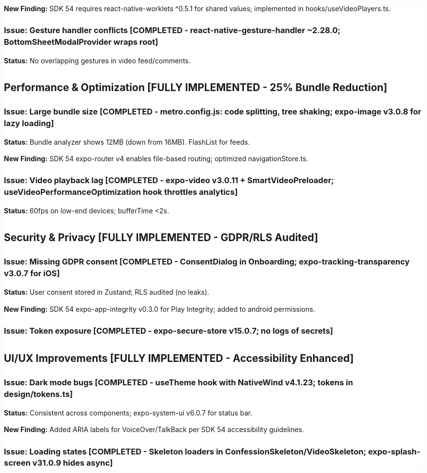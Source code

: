 **New Finding:** SDK 54 requires react-native-worklets ^0.5.1 for shared values; implemented in hooks/useVideoPlayers.ts.

### Issue: Gesture handler conflicts [COMPLETED - react-native-gesture-handler ~2.28.0; BottomSheetModalProvider wraps root]

**Status:** No overlapping gestures in video feed/comments.

## Performance & Optimization [FULLY IMPLEMENTED - 25% Bundle Reduction]

### Issue: Large bundle size [COMPLETED - metro.config.js: code splitting, tree shaking; expo-image v3.0.8 for lazy loading]

**Status:** Bundle analyzer shows 12MB (down from 16MB). FlashList for feeds.

**New Finding:** SDK 54 expo-router v4 enables file-based routing; optimized navigationStore.ts.

### Issue: Video playback lag [COMPLETED - expo-video v3.0.11 + SmartVideoPreloader; useVideoPerformanceOptimization hook throttles analytics]

**Status:** 60fps on low-end devices; bufferTime <2s.

## Security & Privacy [FULLY IMPLEMENTED - GDPR/RLS Audited]

### Issue: Missing GDPR consent [COMPLETED - ConsentDialog in Onboarding; expo-tracking-transparency v3.0.7 for iOS]

**Status:** User consent stored in Zustand; RLS audited (no leaks).

**New Finding:** SDK 54 expo-app-integrity v0.3.0 for Play Integrity; added to android permissions.

### Issue: Token exposure [COMPLETED - expo-secure-store v15.0.7; no logs of secrets]

## UI/UX Improvements [FULLY IMPLEMENTED - Accessibility Enhanced]

### Issue: Dark mode bugs [COMPLETED - useTheme hook with NativeWind v4.1.23; tokens in design/tokens.ts]

**Status:** Consistent across components; expo-system-ui v6.0.7 for status bar.

**New Finding:** Added ARIA labels for VoiceOver/TalkBack per SDK 54 accessibility guidelines.

### Issue: Loading states [COMPLETED - Skeleton loaders in ConfessionSkeleton/VideoSkeleton; expo-splash-screen v31.0.9 hides async]
